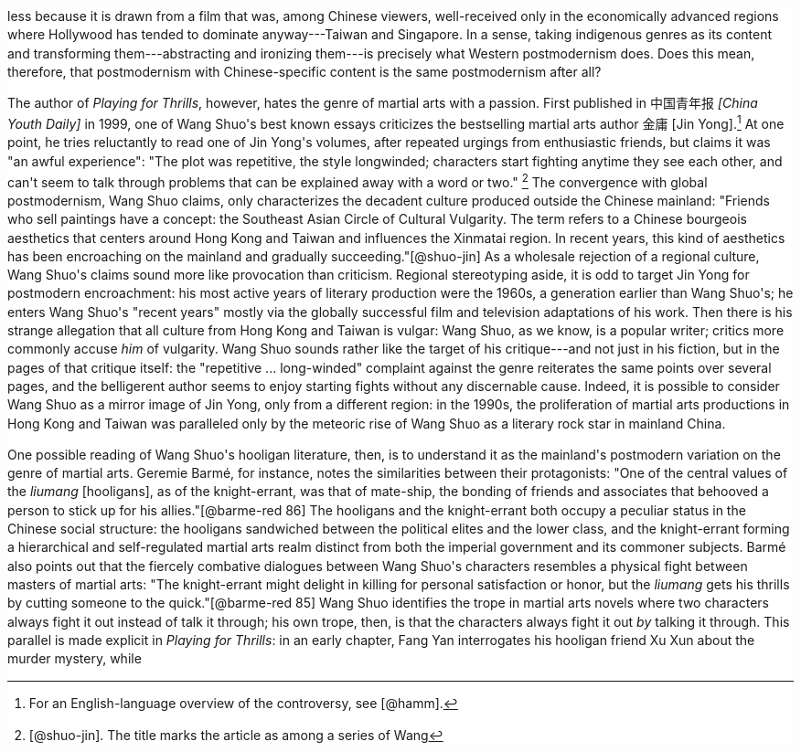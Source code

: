 less because it is drawn from a film that was, among Chinese viewers,
well-received only in the economically advanced regions where Hollywood
has tended to dominate anyway---Taiwan and Singapore. In a sense, taking
indigenous genres as its content and transforming them---abstracting and
ironizing them---is precisely what Western postmodernism does. Does this
mean, therefore, that postmodernism with Chinese-specific content is the
same postmodernism after all?

The author of *Playing for Thrills*, however, hates the genre of martial
arts with a passion. First published in 中国青年报 *\[China Youth
Daily\]* in 1999, one of Wang Shuo's best known essays criticizes the
bestselling martial arts author 金庸 \[Jin Yong\].[^4] At one point, he
tries reluctantly to read one of Jin Yong's volumes, after repeated
urgings from enthusiastic friends, but claims it was "an awful
experience": "The plot was repetitive, the style longwinded; characters
start fighting anytime they see each other, and can't seem to talk
through problems that can be explained away with a word or two." [^5]
The convergence with global postmodernism, Wang Shuo claims, only
characterizes the decadent culture produced outside the Chinese
mainland: "Friends who sell paintings have a concept: the Southeast
Asian Circle of Cultural Vulgarity. The term refers to a Chinese
bourgeois aesthetics that centers around Hong Kong and Taiwan and
influences the Xinmatai region. In recent years, this kind of aesthetics
has been encroaching on the mainland and gradually
succeeding."[@shuo-jin] As a wholesale rejection of a regional culture,
Wang Shuo's claims sound more like provocation than criticism. Regional
stereotyping aside, it is odd to target Jin Yong for postmodern
encroachment: his most active years of literary production were the
1960s, a generation earlier than Wang Shuo's; he enters Wang Shuo's
"recent years" mostly via the globally successful film and television
adaptations of his work. Then there is his strange allegation that all
culture from Hong Kong and Taiwan is vulgar: Wang Shuo, as we know, is a
popular writer; critics more commonly accuse *him* of vulgarity. Wang
Shuo sounds rather like the target of his critique---and not just in his
fiction, but in the pages of that critique itself: the "repetitive ...
long-winded" complaint against the genre reiterates the same points over
several pages, and the belligerent author seems to enjoy starting fights
without any discernable cause. Indeed, it is possible to consider Wang
Shuo as a mirror image of Jin Yong, only from a different region: in the
1990s, the proliferation of martial arts productions in Hong Kong and
Taiwan was paralleled only by the meteoric rise of Wang Shuo as a
literary rock star in mainland China.

One possible reading of Wang Shuo's hooligan literature, then, is to
understand it as the mainland's postmodern variation on the genre of
martial arts. Geremie Barmé, for instance, notes the similarities
between their protagonists: "One of the central values of the *liumang*
\[hooligans\], as of the knight-errant, was that of mate-ship, the
bonding of friends and associates that behooved a person to stick up for
his allies."[@barme-red 86] The hooligans and the knight-errant both
occupy a peculiar status in the Chinese social structure: the hooligans
sandwiched between the political elites and the lower class, and the
knight-errant forming a hierarchical and self-regulated martial arts
realm distinct from both the imperial government and its commoner
subjects. Barmé also points out that the fiercely combative dialogues
between Wang Shuo's characters resembles a physical fight between
masters of martial arts: "The knight-errant might delight in killing for
personal satisfaction or honor, but the *liumang* gets his thrills by
cutting someone to the quick."[@barme-red 85] Wang Shuo identifies the
trope in martial arts novels where two characters always fight it out
instead of talk it through; his own trope, then, is that the characters
always fight it out *by* talking it through. This parallel is made
explicit in *Playing for Thrills*: in an early chapter, Fang Yan
interrogates his hooligan friend Xu Xun about the murder mystery, while

[^1]: *Star Wars*, of course, is itself borrowing from Japanese samurai
[^2]: English does have the curious tendency of swapping out "tiger" for
[^3]: He is also born, as commentators are eager to point out, in the
[^4]: For an English-language overview of the controversy, see [@hamm].
[^5]: [@shuo-jin]. The title marks the article as among a series of Wang
[^6]: The best examples for this structure are from the late-Ming
[^7]: Jeffrey Kinkley, whose historical account of Chinese crime fiction